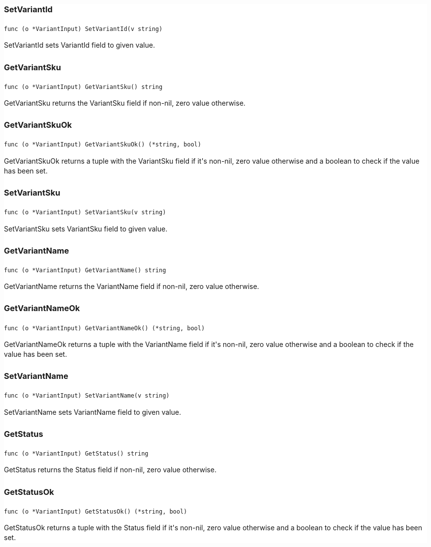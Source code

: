 ### SetVariantId

`func (o *VariantInput) SetVariantId(v string)`

SetVariantId sets VariantId field to given value.


### GetVariantSku

`func (o *VariantInput) GetVariantSku() string`

GetVariantSku returns the VariantSku field if non-nil, zero value otherwise.

### GetVariantSkuOk

`func (o *VariantInput) GetVariantSkuOk() (*string, bool)`

GetVariantSkuOk returns a tuple with the VariantSku field if it's non-nil, zero value otherwise
and a boolean to check if the value has been set.

### SetVariantSku

`func (o *VariantInput) SetVariantSku(v string)`

SetVariantSku sets VariantSku field to given value.


### GetVariantName

`func (o *VariantInput) GetVariantName() string`

GetVariantName returns the VariantName field if non-nil, zero value otherwise.

### GetVariantNameOk

`func (o *VariantInput) GetVariantNameOk() (*string, bool)`

GetVariantNameOk returns a tuple with the VariantName field if it's non-nil, zero value otherwise
and a boolean to check if the value has been set.

### SetVariantName

`func (o *VariantInput) SetVariantName(v string)`

SetVariantName sets VariantName field to given value.


### GetStatus

`func (o *VariantInput) GetStatus() string`

GetStatus returns the Status field if non-nil, zero value otherwise.

### GetStatusOk

`func (o *VariantInput) GetStatusOk() (*string, bool)`

GetStatusOk returns a tuple with the Status field if it's non-nil, zero value otherwise
and a boolean to check if the value has been set.
